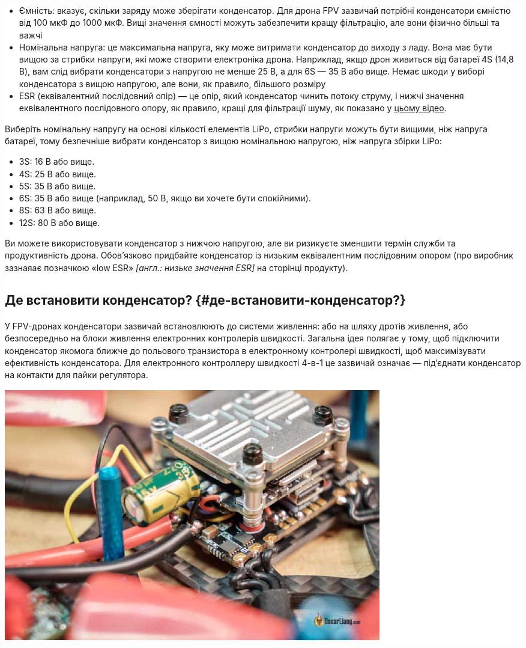 * Ємність: вказує, скільки заряду може зберігати конденсатор. Для дрона FPV зазвичай потрібні конденсатори ємністю від 100 мкФ до 1000 мкФ. Вищі значення ємності можуть забезпечити кращу фільтрацію, але вони фізично більші та важчі  
* Номінальна напруга: це максимальна напруга, яку може витримати конденсатор до виходу з ладу. Вона має бути вищою за стрибки напруги, які може створити електроніка дрона. Наприклад, якщо дрон живиться від батареї 4S (14,8 В), вам слід вибрати конденсатори з напругою не менше 25 В, а для 6S — 35 В або вище. Немає шкоди у виборі конденсатора з вищою напругою, але вони, як правило, більшого розміру  
* ESR (еквівалентний послідовний опір) — це опір, який конденсатор чинить потоку струму, і нижчі значення еквівалентного послідовного опору, як правило, кращі для фільтрації шуму, як показано у [цьому відео](http://intofpv.com/t-filtering-out-esc-noise-in-power-for-fpv-capacitor-choice).

Виберіть номінальну напругу на основі кількості елементів LiPo, стрибки напруги можуть бути вищими, ніж напруга батареї, тому безпечніше вибрати конденсатор з вищою номінальною напругою, ніж напруга збірки LiPo:

* 3S: 16 В або вище.  
* 4S: 25 В або вище.  
* 5S: 35 В або вище.  
* 6S: 35 В або вище (наприклад, 50 В, якщо ви хочете бути спокійними).  
* 8S: 63 В або вище.  
* 12S: 80 В або вище.

Ви можете використовувати конденсатор з нижчою напругою, але ви ризикуєте зменшити термін служби та продуктивність дрона. Обов’язково придбайте конденсатор із низьким еквівалентним послідовним опором (про виробник зазнаяає позначкою «low ESR» *\[англ.: низьке значення ESR\]* на сторінці продукту).

## **Де встановити конденсатор?** {#де-встановити-конденсатор?}

У FPV-дронах конденсатори зазвичай встановлюють до системи живлення: або на шляху дротів живлення, або безпосередньо на блоки живлення електронних контролерів швидкості. Загальна ідея полягає у тому, щоб підключити конденсатор якомога ближче до польового транзистора в електронному контролері швидкості, щоб максимізувати ефективність конденсатора. Для електронного контроллеру швидкості 4-в-1 це зазвичай означає — під’єднати конденсатор на контакти для пайки регулятора.

![](./img/Why_Capacitors_Are_Important_For_FPV_Drones_image_4.png)


[image1]: ![](./img/Why_Capacitors_Are_Important_For_FPV_Drones_image_1.png)
[image2]: ![](./img/Why_Capacitors_Are_Important_For_FPV_Drones_image_2.png)
[image3]: ![](./img/Why_Capacitors_Are_Important_For_FPV_Drones_image_3.png)
[image4]: ![](./img/Why_Capacitors_Are_Important_For_FPV_Drones_image_4.png)
[image5]: ![](./img/Why_Capacitors_Are_Important_For_FPV_Drones_image_5.png)
[image6]: ![](./img/Why_Capacitors_Are_Important_For_FPV_Drones_image_6.png)
[image7]: ![](./img/Why_Capacitors_Are_Important_For_FPV_Drones_image_7.png)
[image8]: ![](./img/Why_Capacitors_Are_Important_For_FPV_Drones_image_8.png)